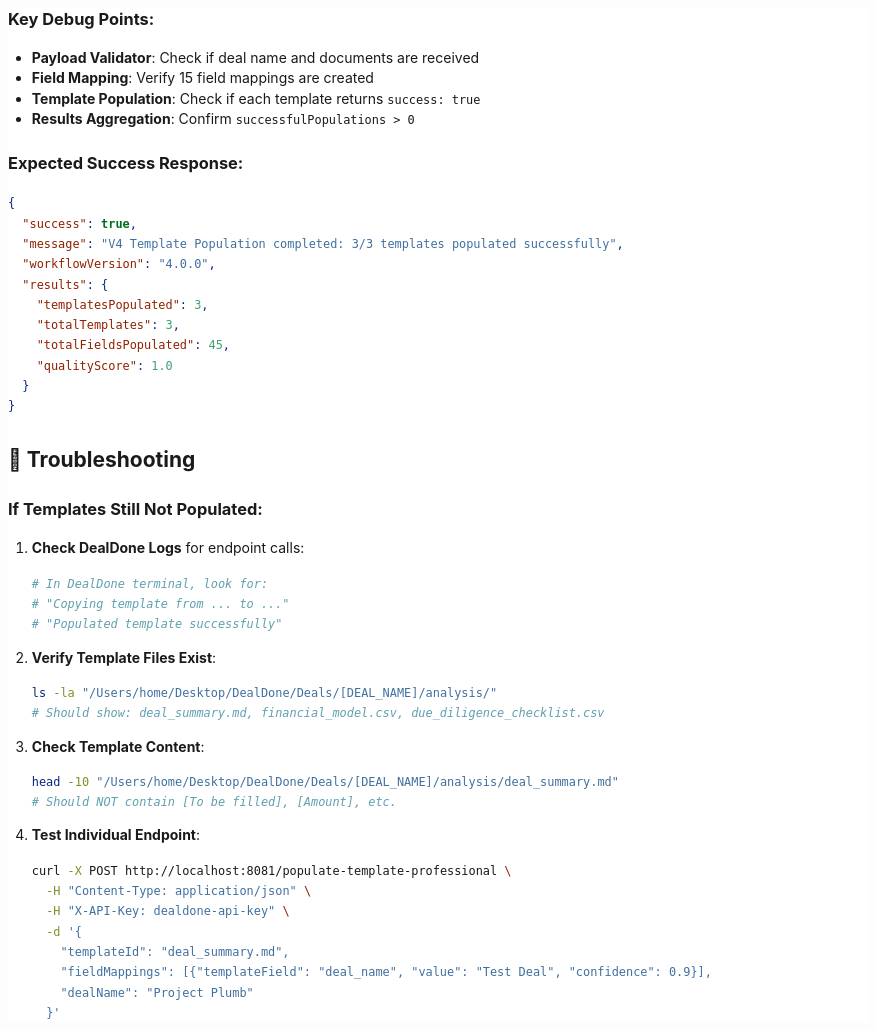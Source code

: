 ### **Key Debug Points:**
- **Payload Validator**: Check if deal name and documents are received
- **Field Mapping**: Verify 15 field mappings are created
- **Template Population**: Check if each template returns `success: true`
- **Results Aggregation**: Confirm `successfulPopulations > 0`

### **Expected Success Response:**
```json
{
  "success": true,
  "message": "V4 Template Population completed: 3/3 templates populated successfully",
  "workflowVersion": "4.0.0",
  "results": {
    "templatesPopulated": 3,
    "totalTemplates": 3,
    "totalFieldsPopulated": 45,
    "qualityScore": 1.0
  }
}
```

## 🚨 **Troubleshooting**

### **If Templates Still Not Populated:**

1. **Check DealDone Logs** for endpoint calls:
   ```bash
   # In DealDone terminal, look for:
   # "Copying template from ... to ..."
   # "Populated template successfully"
   ```

2. **Verify Template Files Exist**:
   ```bash
   ls -la "/Users/home/Desktop/DealDone/Deals/[DEAL_NAME]/analysis/"
   # Should show: deal_summary.md, financial_model.csv, due_diligence_checklist.csv
   ```

3. **Check Template Content**:
   ```bash
   head -10 "/Users/home/Desktop/DealDone/Deals/[DEAL_NAME]/analysis/deal_summary.md"
   # Should NOT contain [To be filled], [Amount], etc.
   ```

4. **Test Individual Endpoint**:
   ```bash
   curl -X POST http://localhost:8081/populate-template-professional \
     -H "Content-Type: application/json" \
     -H "X-API-Key: dealdone-api-key" \
     -d '{
       "templateId": "deal_summary.md",
       "fieldMappings": [{"templateField": "deal_name", "value": "Test Deal", "confidence": 0.9}],
       "dealName": "Project Plumb"
     }'
   ```
